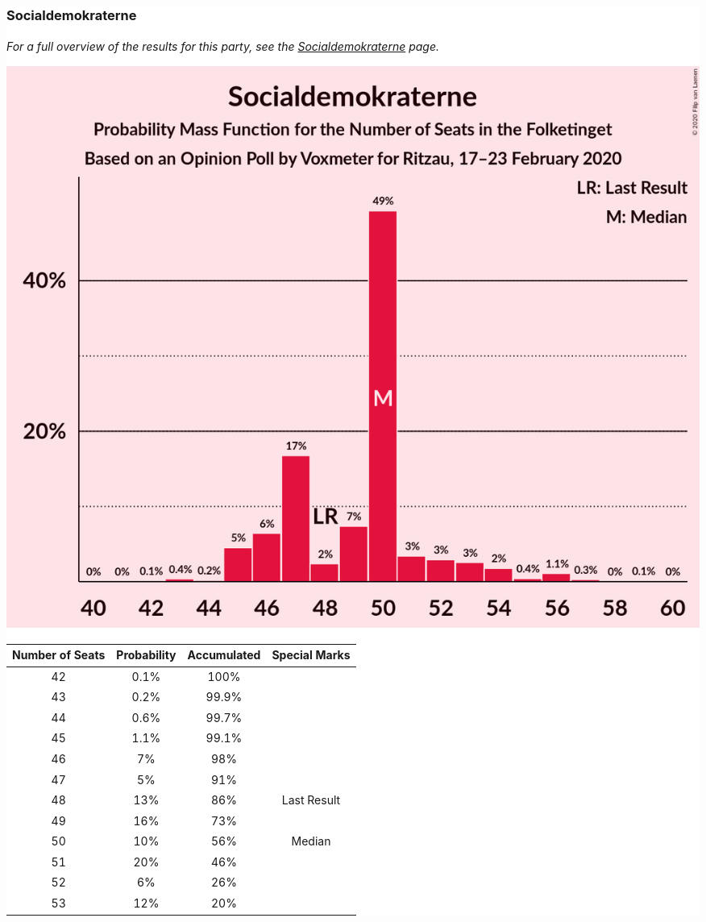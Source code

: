 ### Socialdemokraterne

*For a full overview of the results for this party, see the [Socialdemokraterne](party-socialdemokraterne.html) page.*

![Graph with seats probability mass function not yet produced](2020-02-23-Voxmeter-seats-pmf-socialdemokraterne.png "Seats Probability Mass Function")

| Number of Seats | Probability | Accumulated | Special Marks |
|:---------------:|:-----------:|:-----------:|:-------------:|
| 42 | 0.1% | 100% |  |
| 43 | 0.2% | 99.9% |  |
| 44 | 0.6% | 99.7% |  |
| 45 | 1.1% | 99.1% |  |
| 46 | 7% | 98% |  |
| 47 | 5% | 91% |  |
| 48 | 13% | 86% | Last Result |
| 49 | 16% | 73% |  |
| 50 | 10% | 56% | Median |
| 51 | 20% | 46% |  |
| 52 | 6% | 26% |  |
| 53 | 12% | 20% |  |